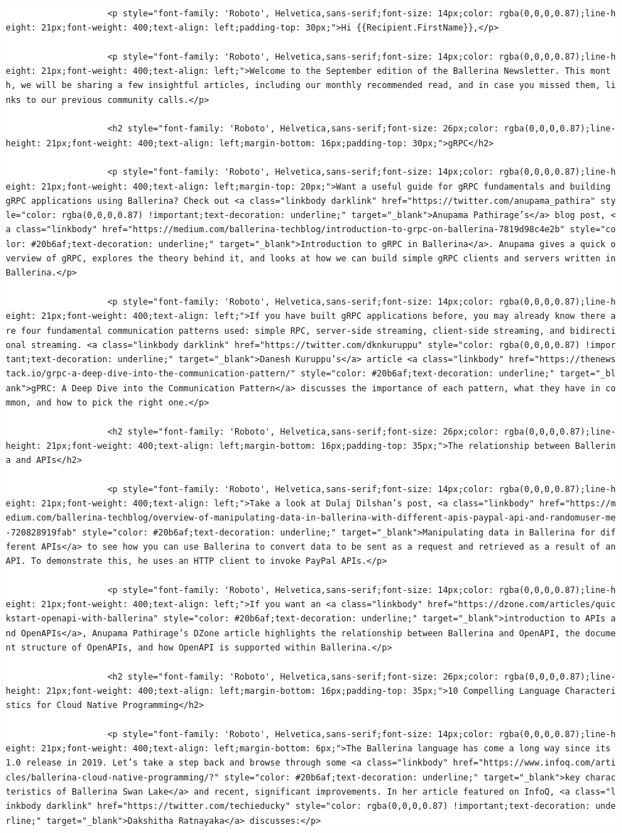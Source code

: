 						<p style="font-family: 'Roboto', Helvetica,sans-serif;font-size: 14px;color: rgba(0,0,0,0.87);line-height: 21px;font-weight: 400;text-align: left;padding-top: 30px;">Hi {{Recipient.FirstName}},</p>

						<p style="font-family: 'Roboto', Helvetica,sans-serif;font-size: 14px;color: rgba(0,0,0,0.87);line-height: 21px;font-weight: 400;text-align: left;">Welcome to the September edition of the Ballerina Newsletter. This month, we will be sharing a few insightful articles, including our monthly recommended read, and in case you missed them, links to our previous community calls.</p>

						<h2 style="font-family: 'Roboto', Helvetica,sans-serif;font-size: 26px;color: rgba(0,0,0,0.87);line-height: 21px;font-weight: 400;text-align: left;margin-bottom: 16px;padding-top: 30px;">gRPC</h2>

						<p style="font-family: 'Roboto', Helvetica,sans-serif;font-size: 14px;color: rgba(0,0,0,0.87);line-height: 21px;font-weight: 400;text-align: left;margin-top: 20px;">Want a useful guide for gRPC fundamentals and building gRPC applications using Ballerina? Check out <a class="linkbody darklink" href="https://twitter.com/anupama_pathira" style="color: rgba(0,0,0,0.87) !important;text-decoration: underline;" target="_blank">Anupama Pathirage’s</a> blog post, <a class="linkbody" href="https://medium.com/ballerina-techblog/introduction-to-grpc-on-ballerina-7819d98c4e2b" style="color: #20b6af;text-decoration: underline;" target="_blank">Introduction to gRPC in Ballerina</a>. Anupama gives a quick overview of gRPC, explores the theory behind it, and looks at how we can build simple gRPC clients and servers written in Ballerina.</p>

						<p style="font-family: 'Roboto', Helvetica,sans-serif;font-size: 14px;color: rgba(0,0,0,0.87);line-height: 21px;font-weight: 400;text-align: left;">If you have built gRPC applications before, you may already know there are four fundamental communication patterns used: simple RPC, server-side streaming, client-side streaming, and bidirectional streaming. <a class="linkbody darklink" href="https://twitter.com/dknkuruppu" style="color: rgba(0,0,0,0.87) !important;text-decoration: underline;" target="_blank">Danesh Kuruppu’s</a> article <a class="linkbody" href="https://thenewstack.io/grpc-a-deep-dive-into-the-communication-pattern/" style="color: #20b6af;text-decoration: underline;" target="_blank">gPRC: A Deep Dive into the Communication Pattern</a> discusses the importance of each pattern, what they have in common, and how to pick the right one.</p>

						<h2 style="font-family: 'Roboto', Helvetica,sans-serif;font-size: 26px;color: rgba(0,0,0,0.87);line-height: 21px;font-weight: 400;text-align: left;margin-bottom: 16px;padding-top: 35px;">The relationship between Ballerina and APIs</h2>

						<p style="font-family: 'Roboto', Helvetica,sans-serif;font-size: 14px;color: rgba(0,0,0,0.87);line-height: 21px;font-weight: 400;text-align: left;">Take a look at Dulaj Dilshan’s post, <a class="linkbody" href="https://medium.com/ballerina-techblog/overview-of-manipulating-data-in-ballerina-with-different-apis-paypal-api-and-randomuser-me-720828919fab" style="color: #20b6af;text-decoration: underline;" target="_blank">Manipulating data in Ballerina for different APIs</a> to see how you can use Ballerina to convert data to be sent as a request and retrieved as a result of an API. To demonstrate this, he uses an HTTP client to invoke PayPal APIs.</p>

						<p style="font-family: 'Roboto', Helvetica,sans-serif;font-size: 14px;color: rgba(0,0,0,0.87);line-height: 21px;font-weight: 400;text-align: left;">If you want an <a class="linkbody" href="https://dzone.com/articles/quickstart-openapi-with-ballerina" style="color: #20b6af;text-decoration: underline;" target="_blank">introduction to APIs and OpenAPIs</a>, Anupama Pathirage’s DZone article highlights the relationship between Ballerina and OpenAPI, the document structure of OpenAPIs, and how OpenAPI is supported within Ballerina.</p>

						<h2 style="font-family: 'Roboto', Helvetica,sans-serif;font-size: 26px;color: rgba(0,0,0,0.87);line-height: 21px;font-weight: 400;text-align: left;margin-bottom: 16px;padding-top: 35px;">10 Compelling Language Characteristics for Cloud Native Programming</h2>

						<p style="font-family: 'Roboto', Helvetica,sans-serif;font-size: 14px;color: rgba(0,0,0,0.87);line-height: 21px;font-weight: 400;text-align: left;margin-bottom: 6px;">The Ballerina language has come a long way since its 1.0 release in 2019. Let’s take a step back and browse through some <a class="linkbody" href="https://www.infoq.com/articles/ballerina-cloud-native-programming/?" style="color: #20b6af;text-decoration: underline;" target="_blank">key characteristics of Ballerina Swan Lake</a> and recent, significant improvements. In her article featured on InfoQ, <a class="linkbody darklink" href="https://twitter.com/techieducky" style="color: rgba(0,0,0,0.87) !important;text-decoration: underline;" target="_blank">Dakshitha Ratnayaka</a> discusses:</p>
